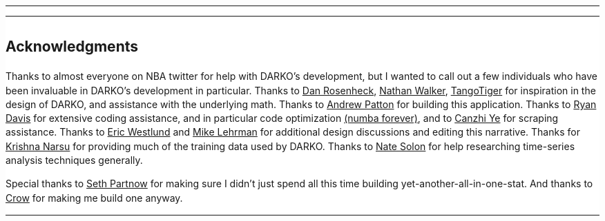 ***

***

## Acknowledgments

Thanks to almost everyone on NBA twitter for help with DARKO’s development, but I wanted to call out a few individuals who have been invaluable in DARKO’s development in particular. Thanks to [Dan Rosenheck](https://twitter.com/DanRosenheck), [Nathan Walker](https://twitter.com/bbstats), [TangoTiger](https://twitter.com/tangotiger) for inspiration in the design of DARKO, and assistance with the underlying math. Thanks to [Andrew Patton](https://twitter.com/anpatt7) for building this application. Thanks to [Ryan Davis](https://twitter.com/rd11490) for extensive coding assistance, and in particular code optimization [(numba forever)](http://numba.pydata.org/), and to [Canzhi Ye](https://twitter.com/canzhiye) for scraping assistance. Thanks to [Eric Westlund](http://@EricEsq503) and [Mike Lehrman](https://twitter.com/mlermo) for additional design discussions and editing this narrative. Thanks for [Krishna Narsu](https://twitter.com/knarsu3) for providing much of the training data used by DARKO. Thanks to [Nate Solon](https://twitter.com/natesolon) for help researching time-series analysis techniques generally. 

Special thanks to [Seth Partnow](https://twitter.com/SethPartnow) for making sure I didn’t just spend all this time building yet-another-all-in-one-stat. And thanks to [Crow](https://twitter.com/bballstrategy) for making me build one anyway.

***






